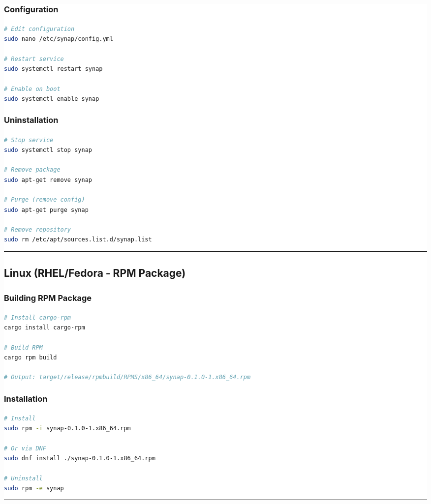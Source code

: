 ### Configuration

```bash
# Edit configuration
sudo nano /etc/synap/config.yml

# Restart service
sudo systemctl restart synap

# Enable on boot
sudo systemctl enable synap
```

### Uninstallation

```bash
# Stop service
sudo systemctl stop synap

# Remove package
sudo apt-get remove synap

# Purge (remove config)
sudo apt-get purge synap

# Remove repository
sudo rm /etc/apt/sources.list.d/synap.list
```

---

## Linux (RHEL/Fedora - RPM Package)

### Building RPM Package

```bash
# Install cargo-rpm
cargo install cargo-rpm

# Build RPM
cargo rpm build

# Output: target/release/rpmbuild/RPMS/x86_64/synap-0.1.0-1.x86_64.rpm
```

### Installation

```bash
# Install
sudo rpm -i synap-0.1.0-1.x86_64.rpm

# Or via DNF
sudo dnf install ./synap-0.1.0-1.x86_64.rpm

# Uninstall
sudo rpm -e synap
```

---